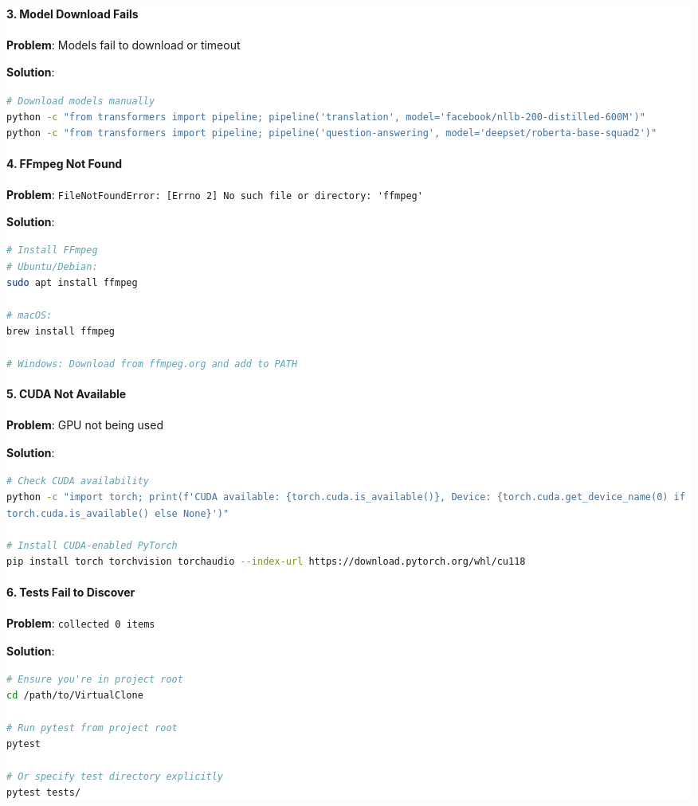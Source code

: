 #### 3. Model Download Fails

**Problem**: Models fail to download or timeout

**Solution**:
```bash
# Download models manually
python -c "from transformers import pipeline; pipeline('translation', model='facebook/nllb-200-distilled-600M')"
python -c "from transformers import pipeline; pipeline('question-answering', model='deepset/roberta-base-squad2')"
```

#### 4. FFmpeg Not Found

**Problem**: `FileNotFoundError: [Errno 2] No such file or directory: 'ffmpeg'`

**Solution**:
```bash
# Install FFmpeg
# Ubuntu/Debian:
sudo apt install ffmpeg

# macOS:
brew install ffmpeg

# Windows: Download from ffmpeg.org and add to PATH
```

#### 5. CUDA Not Available

**Problem**: GPU not being used

**Solution**:
```bash
# Check CUDA availability
python -c "import torch; print(f'CUDA available: {torch.cuda.is_available()}, Device: {torch.cuda.get_device_name(0) if torch.cuda.is_available() else None}')"

# Install CUDA-enabled PyTorch
pip install torch torchvision torchaudio --index-url https://download.pytorch.org/whl/cu118
```

#### 6. Tests Fail to Discover

**Problem**: `collected 0 items`

**Solution**:
```bash
# Ensure you're in project root
cd /path/to/VirtualClone

# Run pytest from project root
pytest

# Or specify test directory explicitly
pytest tests/
```
